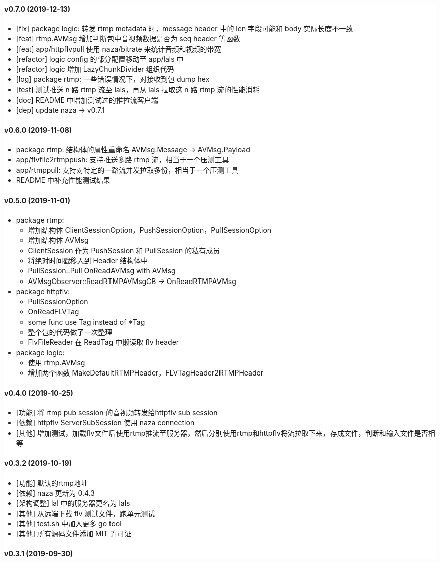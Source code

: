 #### v0.7.0 (2019-12-13)

- [fix] package logic: 转发 rtmp metadata 时，message header 中的 len 字段可能和 body 实际长度不一致
- [feat] rtmp.AVMsg 增加判断包中音视频数据是否为 seq header 等函数
- [feat] app/httpflvpull 使用 naza/bitrate 来统计音频和视频的带宽
- [refactor] logic config 的部分配置移动至 app/lals 中
- [refactor] logic 增加 LazyChunkDivider 组织代码
- [log] package rtmp: 一些错误情况下，对接收到包 dump hex
- [test] 测试推送 n 路 rtmp 流至 lals，再从 lals 拉取这 n 路 rtmp 流的性能消耗
- [doc] README 中增加测试过的推拉流客户端
- [dep] update naza -> v0.7.1

#### v0.6.0 (2019-11-08)

- package rtmp: 结构体的属性重命名 AVMsg.Message -> AVMsg.Payload
- app/flvfile2rtmppush: 支持推送多路 rtmp 流，相当于一个压测工具
- app/rtmppull: 支持对特定的一路流并发拉取多份，相当于一个压测工具
- README 中补充性能测试结果

#### v0.5.0 (2019-11-01)

- package rtmp:
    - 增加结构体 ClientSessionOption，PushSessionOption，PullSessionOption
    - 增加结构体 AVMsg
    - ClientSession 作为 PushSession 和 PullSession 的私有成员
    - 将绝对时间戳移入到 Header 结构体中
    - PullSession::Pull OnReadAVMsg with AVMsg
    - AVMsgObserver::ReadRTMPAVMsgCB -> OnReadRTMPAVMsg
- package httpflv:
    - PullSessionOption
    - OnReadFLVTag
    - some func use Tag instead of *Tag
    - 整个包的代码做了一次整理
    - FlvFileReader 在 ReadTag 中懒读取 flv header
- package logic:
    - 使用 rtmp.AVMsg
    - 增加两个函数 MakeDefaultRTMPHeader，FLVTagHeader2RTMPHeader

#### v0.4.0 (2019-10-25)

- [功能] 将 rtmp pub session 的音视频转发给httpflv sub session
- [依赖] httpflv ServerSubSession 使用 naza connection
- [其他] 增加测试，加载flv文件后使用rtmp推流至服务器，然后分别使用rtmp和httpflv将流拉取下来，存成文件，判断和输入文件是否相等

#### v0.3.2 (2019-10-19)

- [功能] 默认的rtmp地址
- [依赖] naza 更新为 0.4.3
- [架构调整] lal 中的服务器更名为 lals
- [其他] 从远端下载 flv 测试文件，跑单元测试
- [其他] test.sh 中加入更多 go tool
- [其他] 所有源码文件添加 MIT 许可证

#### v0.3.1 (2019-09-30)
